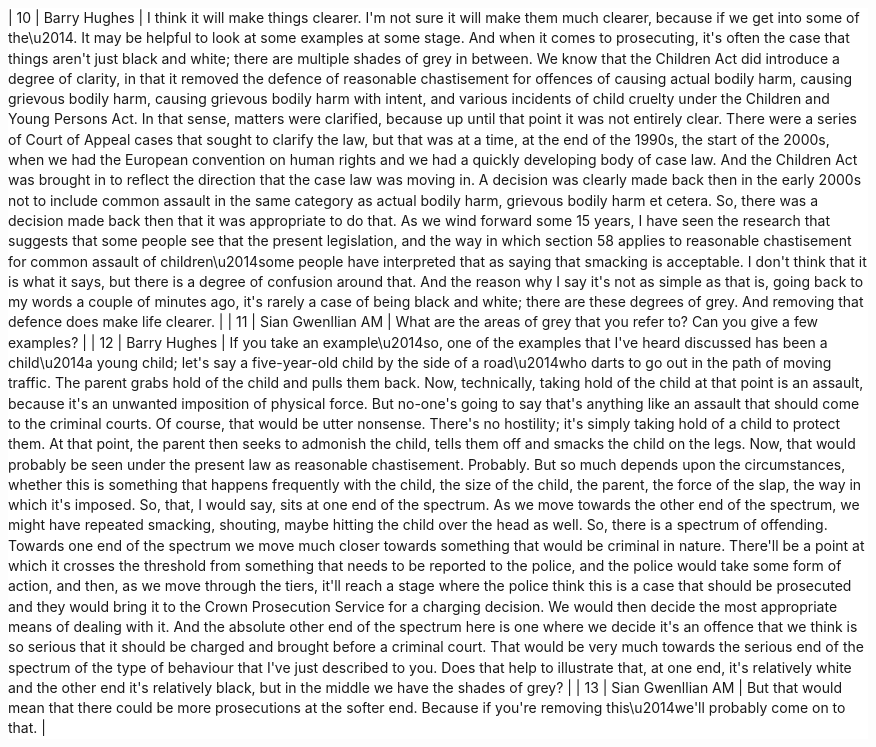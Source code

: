 | 10 | Barry Hughes | I think it will make things clearer. I'm not sure it will make them much clearer, because if we get into some of the\u2014. It may be helpful to look at some examples at some stage. And when it comes to prosecuting, it's often the case that things aren't just black and white; there are multiple shades of grey in between. We know that the Children Act did introduce a degree of clarity, in that it removed the defence of reasonable chastisement for offences of causing actual bodily harm, causing grievous bodily harm, causing grievous bodily harm with intent, and various incidents of child cruelty under the Children and Young Persons Act. In that sense, matters were clarified, because up until that point it was not entirely clear. There were a series of Court of Appeal cases that sought to clarify the law, but that was at a time, at the end of the 1990s, the start of the 2000s, when we had the European convention on human rights and we had a quickly developing body of case law. And the Children Act was brought in to reflect the direction that the case law was moving in. A decision was clearly made back then in the early 2000s not to include common assault in the same category as actual bodily harm, grievous bodily harm et cetera. So, there was a decision made back then that it was appropriate to do that. As we wind forward some 15 years, I have seen the research that suggests that some people see that the present legislation, and the way in which section 58 applies to reasonable chastisement for common assault of children\u2014some people have interpreted that as saying that smacking is acceptable. I don't think that it is what it says, but there is a degree of confusion around that. And the reason why I say it's not as simple as that is, going back to my words a couple of minutes ago, it's rarely a case of being black and white; there are these degrees of grey. And removing that defence does make life clearer. |
| 11 | Sian Gwenllian AM | What are the areas of grey that you refer to? Can you give a few examples? |
| 12 | Barry Hughes | If you take an example\u2014so, one of the examples that I've heard discussed has been a child\u2014a young child; let's say a five-year-old child by the side of a road\u2014who darts to go out in the path of moving traffic. The parent grabs hold of the child and pulls them back. Now, technically, taking hold of the child at that point is an assault, because it's an unwanted imposition of physical force. But no-one's going to say that's anything like an assault that should come to the criminal courts. Of course, that would be utter nonsense. There's no hostility; it's simply taking hold of a child to protect them. At that point, the parent then seeks to admonish the child, tells them off and smacks the child on the legs. Now, that would probably be seen under the present law as reasonable chastisement. Probably. But so much depends upon the circumstances, whether this is something that happens frequently with the child, the size of the child, the parent, the force of the slap, the way in which it's imposed. So, that, I would say, sits at one end of the spectrum. As we move towards the other end of the spectrum, we might have repeated smacking, shouting, maybe hitting the child over the head as well. So, there is a spectrum of offending. Towards one end of the spectrum we move much closer towards something that would be criminal in nature. There'll be a point at which it crosses the threshold from something that needs to be reported to the police, and the police would take some form of action, and then, as we move through the tiers, it'll reach a stage where the police think this is a case that should be prosecuted and they would bring it to the Crown Prosecution Service for a charging decision. We would then decide the most appropriate means of dealing with it. And the absolute other end of the spectrum here is one where we decide it's an offence that we think is so serious that it should be charged and brought before a criminal court. That would be very much towards the serious end of the spectrum of the type of behaviour that I've just described to you. Does that help to illustrate that, at one end, it's relatively white and the other end it's relatively black, but in the middle we have the shades of grey? |
| 13 | Sian Gwenllian AM | But that would mean that there could be more prosecutions at the softer end. Because if you're removing this\u2014we'll probably come on to that. |